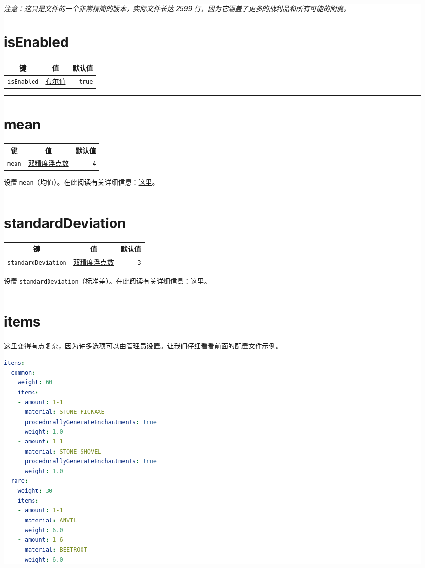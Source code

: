 *注意：这只是文件的一个非常精简的版本，实际文件长达 2599 行，因为它涵盖了更多的战利品和所有可能的附魔。*

# isEnabled

| 键          |       值        | 默认值 |
|-------------|:---------------:|-------:|
| `isEnabled` | [布尔值](#boolean) | `true` |

***

# mean

| 键     |      值       | 默认值 |
|--------|:-------------:|-------:|
| `mean` | [双精度浮点数](#double) | `4`    |

设置 `mean`（均值）。在此阅读有关详细信息：[这里](https://magmaguy.com/wiki.html#lang=zh-cn&article=betterstructures+creating_treasure.md&section=what-is-a-treasure-file?)。

***

# standardDeviation

| 键                  |      值       | 默认值 |
|---------------------|:-------------:|-------:|
| `standardDeviation` | [双精度浮点数](#double) | `3`    |

设置 `standardDeviation`（标准差）。在此阅读有关详细信息：[这里](https://magmaguy.com/wiki.html#lang=zh-cn&article=betterstructures+creating_treasure.md&section=what-is-a-treasure-file?)。

***

# items

这里变得有点复杂，因为许多选项可以由管理员设置。让我们仔细看看前面的配置文件示例。

```yml
items:
  common:
    weight: 60
    items:
    - amount: 1-1
      material: STONE_PICKAXE
      procedurallyGenerateEnchantments: true
      weight: 1.0
    - amount: 1-1
      material: STONE_SHOVEL
      procedurallyGenerateEnchantments: true
      weight: 1.0
  rare:
    weight: 30
    items:
    - amount: 1-1
      material: ANVIL
      weight: 6.0
    - amount: 1-6
      material: BEETROOT
      weight: 6.0
```
